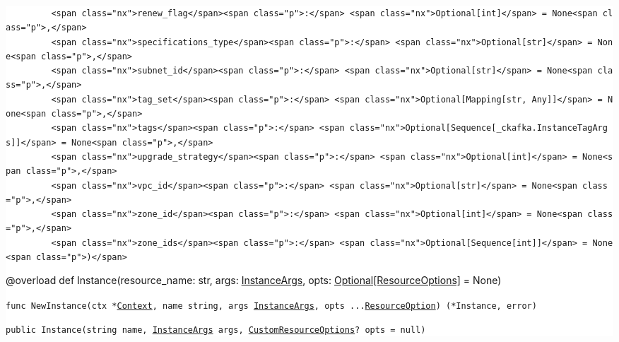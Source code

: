              <span class="nx">renew_flag</span><span class="p">:</span> <span class="nx">Optional[int]</span> = None<span class="p">,</span>
             <span class="nx">specifications_type</span><span class="p">:</span> <span class="nx">Optional[str]</span> = None<span class="p">,</span>
             <span class="nx">subnet_id</span><span class="p">:</span> <span class="nx">Optional[str]</span> = None<span class="p">,</span>
             <span class="nx">tag_set</span><span class="p">:</span> <span class="nx">Optional[Mapping[str, Any]]</span> = None<span class="p">,</span>
             <span class="nx">tags</span><span class="p">:</span> <span class="nx">Optional[Sequence[_ckafka.InstanceTagArgs]]</span> = None<span class="p">,</span>
             <span class="nx">upgrade_strategy</span><span class="p">:</span> <span class="nx">Optional[int]</span> = None<span class="p">,</span>
             <span class="nx">vpc_id</span><span class="p">:</span> <span class="nx">Optional[str]</span> = None<span class="p">,</span>
             <span class="nx">zone_id</span><span class="p">:</span> <span class="nx">Optional[int]</span> = None<span class="p">,</span>
             <span class="nx">zone_ids</span><span class="p">:</span> <span class="nx">Optional[Sequence[int]]</span> = None<span class="p">)</span>
<span class=nd>@overload</span>
<span class="k">def </span><span class="nx">Instance</span><span class="p">(</span><span class="nx">resource_name</span><span class="p">:</span> <span class="nx">str</span><span class="p">,</span>
             <span class="nx">args</span><span class="p">:</span> <span class="nx"><a href="#inputs">InstanceArgs</a></span><span class="p">,</span>
             <span class="nx">opts</span><span class="p">:</span> <span class="nx"><a href="/docs/reference/pkg/python/pulumi/#pulumi.ResourceOptions">Optional[ResourceOptions]</a></span> = None<span class="p">)</span></code></pre></div>
</pulumi-choosable>
</div>

<div>
<pulumi-choosable type="language" values="go">
<div class="highlight"><pre class="chroma"><code class="language-go" data-lang="go"><span class="k">func </span><span class="nx">NewInstance</span><span class="p">(</span><span class="nx">ctx</span><span class="p"> *</span><span class="nx"><a href="https://pkg.go.dev/github.com/pulumi/pulumi/sdk/v3/go/pulumi?tab=doc#Context">Context</a></span><span class="p">,</span> <span class="nx">name</span><span class="p"> </span><span class="nx">string</span><span class="p">,</span> <span class="nx">args</span><span class="p"> </span><span class="nx"><a href="#inputs">InstanceArgs</a></span><span class="p">,</span> <span class="nx">opts</span><span class="p"> ...</span><span class="nx"><a href="https://pkg.go.dev/github.com/pulumi/pulumi/sdk/v3/go/pulumi?tab=doc#ResourceOption">ResourceOption</a></span><span class="p">) (*<span class="nx">Instance</span>, error)</span></code></pre></div>
</pulumi-choosable>
</div>

<div>
<pulumi-choosable type="language" values="csharp">
<div class="highlight"><pre class="chroma"><code class="language-csharp" data-lang="csharp"><span class="k">public </span><span class="nx">Instance</span><span class="p">(</span><span class="nx">string</span><span class="p"> </span><span class="nx">name<span class="p">,</span> <span class="nx"><a href="#inputs">InstanceArgs</a></span><span class="p"> </span><span class="nx">args<span class="p">,</span> <span class="nx"><a href="/docs/reference/pkg/dotnet/Pulumi/Pulumi.CustomResourceOptions.html">CustomResourceOptions</a></span><span class="p">? </span><span class="nx">opts = null<span class="p">)</span></code></pre></div>
</pulumi-choosable>
</div>
